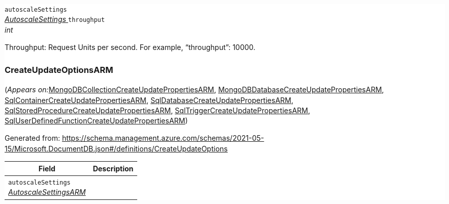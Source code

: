 </thead>
<tbody>
<tr>
<td>
<code>autoscaleSettings</code><br/>
<em>
<a href="#documentdb.azure.com/v1beta20210515.AutoscaleSettings">
AutoscaleSettings
</a>
</em>
</td>
<td>
</td>
</tr>
<tr>
<td>
<code>throughput</code><br/>
<em>
int
</em>
</td>
<td>
<p>Throughput: Request Units per second. For example, &ldquo;throughput&rdquo;: 10000.</p>
</td>
</tr>
</tbody>
</table>
<h3 id="documentdb.azure.com/v1beta20210515.CreateUpdateOptionsARM">CreateUpdateOptionsARM
</h3>
<p>
(<em>Appears on:</em><a href="#documentdb.azure.com/v1beta20210515.MongoDBCollectionCreateUpdatePropertiesARM">MongoDBCollectionCreateUpdatePropertiesARM</a>, <a href="#documentdb.azure.com/v1beta20210515.MongoDBDatabaseCreateUpdatePropertiesARM">MongoDBDatabaseCreateUpdatePropertiesARM</a>, <a href="#documentdb.azure.com/v1beta20210515.SqlContainerCreateUpdatePropertiesARM">SqlContainerCreateUpdatePropertiesARM</a>, <a href="#documentdb.azure.com/v1beta20210515.SqlDatabaseCreateUpdatePropertiesARM">SqlDatabaseCreateUpdatePropertiesARM</a>, <a href="#documentdb.azure.com/v1beta20210515.SqlStoredProcedureCreateUpdatePropertiesARM">SqlStoredProcedureCreateUpdatePropertiesARM</a>, <a href="#documentdb.azure.com/v1beta20210515.SqlTriggerCreateUpdatePropertiesARM">SqlTriggerCreateUpdatePropertiesARM</a>, <a href="#documentdb.azure.com/v1beta20210515.SqlUserDefinedFunctionCreateUpdatePropertiesARM">SqlUserDefinedFunctionCreateUpdatePropertiesARM</a>)
</p>
<div>
<p>Generated from: <a href="https://schema.management.azure.com/schemas/2021-05-15/Microsoft.DocumentDB.json#/definitions/CreateUpdateOptions">https://schema.management.azure.com/schemas/2021-05-15/Microsoft.DocumentDB.json#/definitions/CreateUpdateOptions</a></p>
</div>
<table>
<thead>
<tr>
<th>Field</th>
<th>Description</th>
</tr>
</thead>
<tbody>
<tr>
<td>
<code>autoscaleSettings</code><br/>
<em>
<a href="#documentdb.azure.com/v1beta20210515.AutoscaleSettingsARM">
AutoscaleSettingsARM
</a>
</em>
</td>
<td>